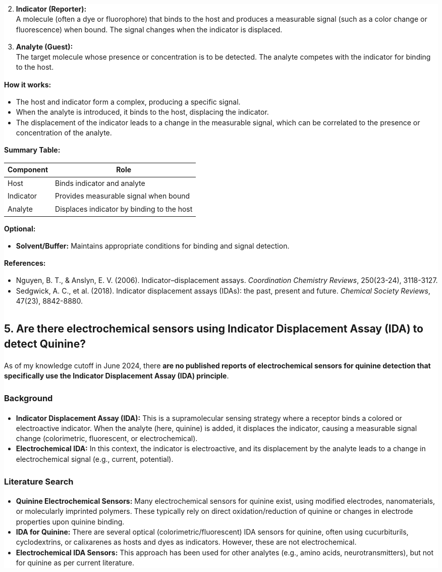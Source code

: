 2. **Indicator (Reporter):**  
   A molecule (often a dye or fluorophore) that binds to the host and produces a measurable signal (such as a color change or fluorescence) when bound. The signal changes when the indicator is displaced.

3. **Analyte (Guest):**  
   The target molecule whose presence or concentration is to be detected. The analyte competes with the indicator for binding to the host.

**How it works:**  
- The host and indicator form a complex, producing a specific signal.
- When the analyte is introduced, it binds to the host, displacing the indicator.
- The displacement of the indicator leads to a change in the measurable signal, which can be correlated to the presence or concentration of the analyte.

**Summary Table:**

| Component  | Role                                      |
|------------|-------------------------------------------|
| Host       | Binds indicator and analyte               |
| Indicator  | Provides measurable signal when bound     |
| Analyte    | Displaces indicator by binding to the host|

**Optional:**  
- **Solvent/Buffer:** Maintains appropriate conditions for binding and signal detection.

**References:**  
- Nguyen, B. T., & Anslyn, E. V. (2006). Indicator–displacement assays. *Coordination Chemistry Reviews*, 250(23-24), 3118-3127.
- Sedgwick, A. C., et al. (2018). Indicator displacement assays (IDAs): the past, present and future. *Chemical Society Reviews*, 47(23), 8842-8880.

## 5. Are there electrochemical sensors using Indicator Displacement Assay (IDA) to detect Quinine?

As of my knowledge cutoff in June 2024, there **are no published reports of electrochemical sensors for quinine detection that specifically use the Indicator Displacement Assay (IDA) principle**.

### Background

- **Indicator Displacement Assay (IDA):** This is a supramolecular sensing strategy where a receptor binds a colored or electroactive indicator. When the analyte (here, quinine) is added, it displaces the indicator, causing a measurable signal change (colorimetric, fluorescent, or electrochemical).
- **Electrochemical IDA:** In this context, the indicator is electroactive, and its displacement by the analyte leads to a change in electrochemical signal (e.g., current, potential).

### Literature Search

- **Quinine Electrochemical Sensors:** Many electrochemical sensors for quinine exist, using modified electrodes, nanomaterials, or molecularly imprinted polymers. These typically rely on direct oxidation/reduction of quinine or changes in electrode properties upon quinine binding.
- **IDA for Quinine:** There are several optical (colorimetric/fluorescent) IDA sensors for quinine, often using cucurbiturils, cyclodextrins, or calixarenes as hosts and dyes as indicators. However, these are not electrochemical.
- **Electrochemical IDA Sensors:** This approach has been used for other analytes (e.g., amino acids, neurotransmitters), but not for quinine as per current literature.
